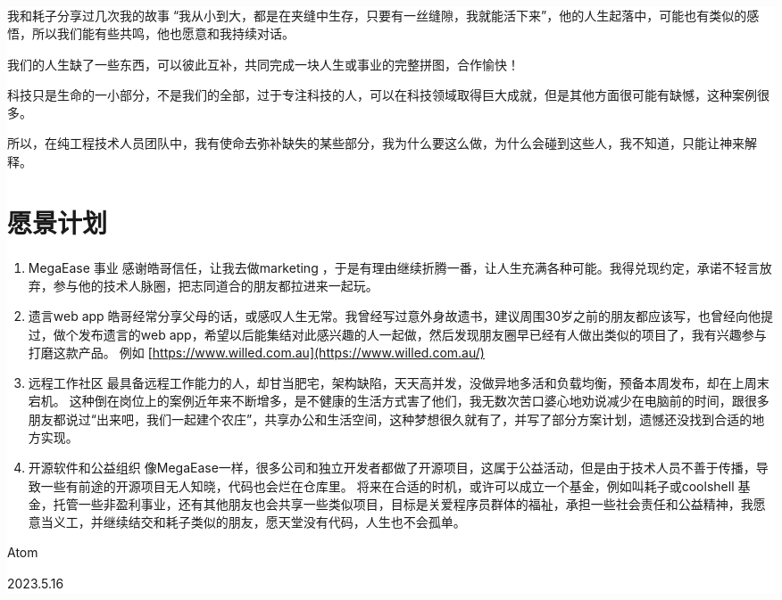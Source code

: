 我和耗子分享过几次我的故事 “我从小到大，都是在夹缝中生存，只要有一丝缝隙，我就能活下来”，他的人生起落中，可能也有类似的感悟，所以我们能有些共鸣，他也愿意和我持续对话。

我们的人生缺了一些东西，可以彼此互补，共同完成一块人生或事业的完整拼图，合作愉快！

科技只是生命的一小部分，不是我们的全部，过于专注科技的人，可以在科技领域取得巨大成就，但是其他方面很可能有缺憾，这种案例很多。

所以，在纯工程技术人员团队中，我有使命去弥补缺失的某些部分，我为什么要这么做，为什么会碰到这些人，我不知道，只能让神来解释。

# 愿景计划

1. MegaEase 事业
感谢皓哥信任，让我去做marketing ，于是有理由继续折腾一番，让人生充满各种可能。我得兑现约定，承诺不轻言放弃，参与他的技术人脉圈，把志同道合的朋友都拉进来一起玩。

2. 遗言web app
皓哥经常分享父母的话，或感叹人生无常。我曾经写过意外身故遗书，建议周围30岁之前的朋友都应该写，也曾经向他提过，做个发布遗言的web app，希望以后能集结对此感兴趣的人一起做，然后发现朋友圈早已经有人做出类似的项目了，我有兴趣参与打磨这款产品。
例如 [https://www.willed.com.au](https://www.willed.com.au/)

3. 远程工作社区
最具备远程工作能力的人，却甘当肥宅，架构缺陷，天天高并发，没做异地多活和负载均衡，预备本周发布，却在上周末宕机。
这种倒在岗位上的案例近年来不断增多，是不健康的生活方式害了他们，我无数次苦口婆心地劝说减少在电脑前的时间，跟很多朋友都说过“出来吧，我们一起建个农庄”，共享办公和生活空间，这种梦想很久就有了，并写了部分方案计划，遗憾还没找到合适的地方实现。

4. 开源软件和公益组织
像MegaEase一样，很多公司和独立开发者都做了开源项目，这属于公益活动，但是由于技术人员不善于传播，导致一些有前途的开源项目无人知晓，代码也会烂在仓库里。
将来在合适的时机，或许可以成立一个基金，例如叫耗子或coolshell 基金，托管一些非盈利事业，还有其他朋友也会共享一些类似项目，目标是关爱程序员群体的福祉，承担一些社会责任和公益精神，我愿意当义工，并继续结交和耗子类似的朋友，愿天堂没有代码，人生也不会孤单。

Atom

2023.5.16

